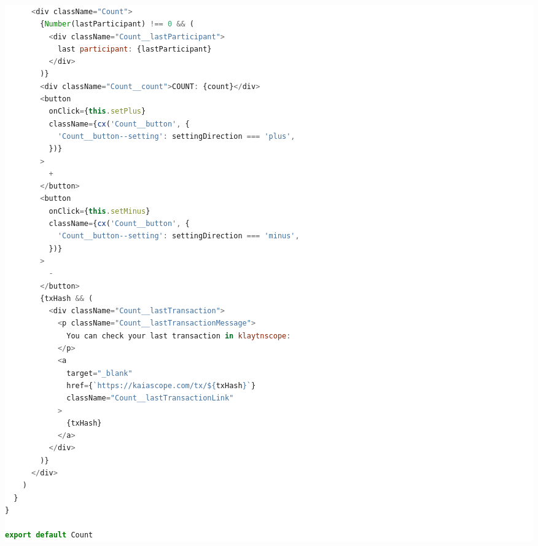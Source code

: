 ```js
      <div className="Count">
        {Number(lastParticipant) !== 0 && (
          <div className="Count__lastParticipant">
            last participant: {lastParticipant}
          </div>
        )}
        <div className="Count__count">COUNT: {count}</div>
        <button
          onClick={this.setPlus}
          className={cx('Count__button', {
            'Count__button--setting': settingDirection === 'plus',
          })}
        >
          +
        </button>
        <button
          onClick={this.setMinus}
          className={cx('Count__button', {
            'Count__button--setting': settingDirection === 'minus',
          })}
        >
          -
        </button>
        {txHash && (
          <div className="Count__lastTransaction">
            <p className="Count__lastTransactionMessage">
              You can check your last transaction in klaytnscope:
            </p>
            <a
              target="_blank"
              href={`https://kaiascope.com/tx/${txHash}`}
              className="Count__lastTransactionLink"
            >
              {txHash}
            </a>
          </div>
        )}
      </div>
    )
  }
}

export default Count
```
